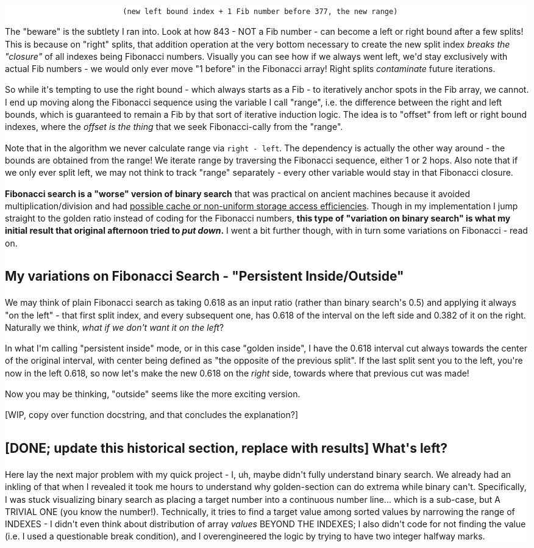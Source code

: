```
                           (new left bound index + 1 Fib number before 377, the new range)
```
The "beware" is the subtlety I ran into. Look at how 843 - NOT a Fib number - can become a left or right bound after a few splits! This is because on "right" splits, that addition operation at the very bottom necessary to create the new split index _breaks the "closure"_ of all indexes being Fibonacci numbers. Visually you can see how if we always went left, we'd stay exclusively with actual Fib numbers - we would only ever move "1 before" in the Fibonacci array! Right splits _contaminate_ future iterations.

So while it's tempting to use the right bound - which always starts as a Fib - to iteratively anchor spots in the Fib array, we cannot. I end up moving along the Fibonacci sequence using the variable I call "range", i.e. the difference between the right and left bounds, which is guaranteed to remain a Fib by that sort of iterative induction logic. The idea is to "offset" from left or right bound indexes, where the _offset is the thing_ that we seek Fibonacci-cally from the "range".

Note that in the algorithm we never calculate range via `right - left`. The dependency is actually the other way around - the bounds are obtained from the range! We iterate range by traversing the Fibonacci sequence, either 1 or 2 hops. Also note that if we only ever split left, we may not think to track "range" separately - every other variable would stay in that Fibonacci closure.

**Fibonacci search is a "worse" version of binary search** that was practical on ancient machines 
because it avoided multiplication/division and had [possible cache or non-uniform storage access efficiencies](https://en.wikipedia.org/wiki/Fibonacci_search_technique). 
Though in my implementation I jump straight to the golden ratio instead of coding for the Fibonacci numbers, **this type of "variation 
on binary search" is what my initial result that original afternoon tried to _put down_.** I went a bit further though, with in turn some variations on Fibonacci - read on.

## My variations on Fibonacci Search - "Persistent Inside/Outside"

We may think of plain Fibonacci search as taking 0.618 as an input ratio (rather than binary search's 0.5) and applying it always "on the left" - that first split index, and every subsequent one, has 0.618 of the interval on the left side and 0.382 of it on the right. Naturally we think, _what if we don't want it on the left_?

In what I'm calling "persistent inside" mode, or in this case "golden inside", I have the 0.618 interval cut always towards the center of the original interval, with center being defined as "the opposite of the previous split". If the last split sent you to the left, you're now in the left 0.618, so now let's make the new 0.618 on the _right_ side, towards where that previous cut was made!

Now you may be thinking, "outside" seems like the more exciting version.

[WIP, copy over function docstring, and that concludes the explanation?]

## [DONE; update this historical section, replace with results] What's left?

Here lay the next major problem with my quick project - I, uh, maybe didn't fully understand binary search. 
We already had an inkling of that when I revealed it took me hours to understand why golden-section can do 
extrema while binary can't. Specifically, I was stuck visualizing binary search as placing a target number 
into a continuous number line... which is a sub-case, but A TRIVIAL ONE (you know the number!). Technically, 
it tries to find a target value among sorted values by narrowing the range of INDEXES - I didn't even think about 
distribution of array _values_ BEYOND THE INDEXES; I also didn't code for not finding the value (i.e. I used a 
questionable break condition), and I overengineered the logic by trying to have two integer halfway marks.
